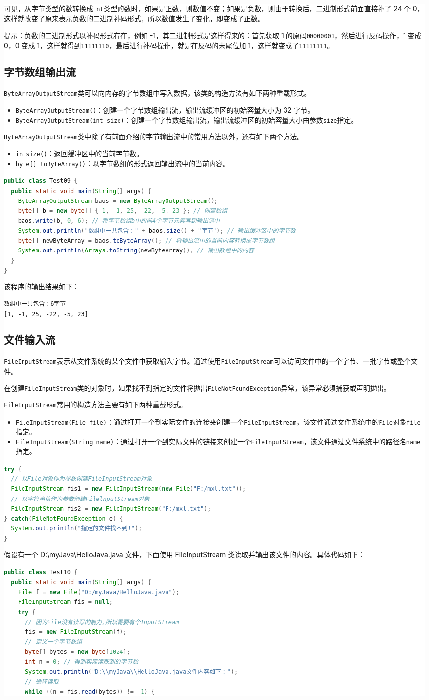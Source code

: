 可见，从字节类型的数转换成`int`类型的数时，如果是正数，则数值不变；如果是负数，则由于转换后，二进制形式前面直接补了 24 个 0，这样就改变了原来表示负数的二进制补码形式，所以数值发生了变化，即变成了正数。

提示：负数的二进制形式以补码形式存在，例如 -1，其二进制形式是这样得来的：首先获取 1 的原码`00000001`，然后进行反码操作，1 变成 0，0 变成 1，这样就得到`11111110`，最后进行补码操作，就是在反码的末尾位加 1，这样就变成了`11111111`。
## 字节数组输出流
`ByteArrayOutputStream`类可以向内存的字节数组中写入数据，该类的构造方法有如下两种重载形式。
* `ByteArrayOutputStream()`：创建一个字节数组输出流，输出流缓冲区的初始容量大小为 32 字节。
* `ByteArrayOutputStream(int size)`：创建一个字节数组输出流，输出流缓冲区的初始容量大小由参数`size`指定。

`ByteArrayOutputStream`类中除了有前面介绍的字节输出流中的常用方法以外，还有如下两个方法。
* `intsize()`：返回缓冲区中的当前字节数。
* `byte[] toByteArray()`：以字节数组的形式返回输出流中的当前内容。

```java
public class Test09 {
  public static void main(String[] args) {
    ByteArrayOutputStream baos = new ByteArrayOutputStream();
    byte[] b = new byte[] { 1, -1, 25, -22, -5, 23 }; // 创建数组
    baos.write(b, 0, 6); // 将字节数组b中的前4个字节元素写到输出流中
    System.out.println("数组中一共包含：" + baos.size() + "字节"); // 输出缓冲区中的字节数
    byte[] newByteArray = baos.toByteArray(); // 将输出流中的当前内容转换成字节数组
    System.out.println(Arrays.toString(newByteArray)); // 输出数组中的内容
  }
}
```
该程序的输出结果如下：
```
数组中一共包含：6字节
[1, -1, 25, -22, -5, 23]
```
## 文件输入流
`FileInputStream`表示从文件系统的某个文件中获取输入字节。通过使用`FileInputStream`可以访问文件中的一个字节、一批字节或整个文件。

在创建`FileInputStream`类的对象时，如果找不到指定的文件将拋出`FileNotFoundException`异常，该异常必须捕获或声明拋出。

`FileInputStream`常用的构造方法主要有如下两种重载形式。
* `FileInputStream(File file)`：通过打开一个到实际文件的连接来创建一个`FileInputStream`，该文件通过文件系统中的`File`对象`file`指定。
* `FileInputStream(String name)`：通过打开一个到实际文件的链接来创建一个`FileInputStream`，该文件通过文件系统中的路径名`name`指定。

```java
try {
  // 以File对象作为参数创建FileInputStream对象
  FileInputStream fis1 = new FileInputStream(new File("F:/mxl.txt"));
  // 以字符串值作为参数创建FilelnputStream对象
  FileInputStream fis2 = new FileInputStream("F:/mxl.txt");
} catch(FileNotFoundException e) {
  System.out.println("指定的文件找不到!");
}
```
假设有一个 D:\myJava\HelloJava.java 文件，下面使用 FileInputStream 类读取并输出该文件的内容。具体代码如下：
```java
public class Test10 {
  public static void main(String[] args) {
    File f = new File("D:/myJava/HelloJava.java");
    FileInputStream fis = null;
    try {
      // 因为File没有读写的能力,所以需要有个InputStream
      fis = new FileInputStream(f);
      // 定义一个字节数组
      byte[] bytes = new byte[1024];
      int n = 0; // 得到实际读取到的字节数
      System.out.println("D:\\myJava\\HelloJava.java文件内容如下：");
      // 循环读取
      while ((n = fis.read(bytes)) != -1) {
```
